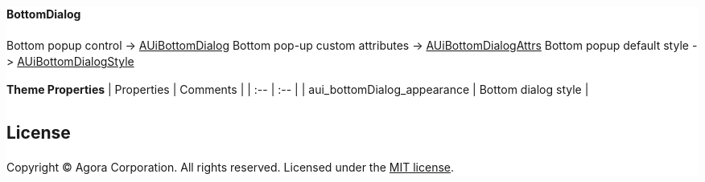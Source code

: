 #### **BottomDialog**

Bottom popup control -> [AUiBottomDialog](../auikit/src/main/java/io/agora/auikit/ui/basic/AUiBottomDialog.java)
Bottom pop-up custom attributes -> [AUiBottomDialogAttrs](../auikit/src/main/java/io/agora/auikit/ui/basic/res/values/attrs_aui_bottom_dialog.xml)
Bottom popup default style -> [AUiBottomDialogStyle](../auikit/src/main/java/io/agora/auikit/ui/basic/res/values/attrs_aui_bottom_dialog.xml)

**Theme Properties**
| Properties | Comments |
| :-- | :-- |
| aui_bottomDialog_appearance | Bottom dialog style |


## License
Copyright © Agora Corporation. All rights reserved.
Licensed under the [MIT license](../LICENSE).